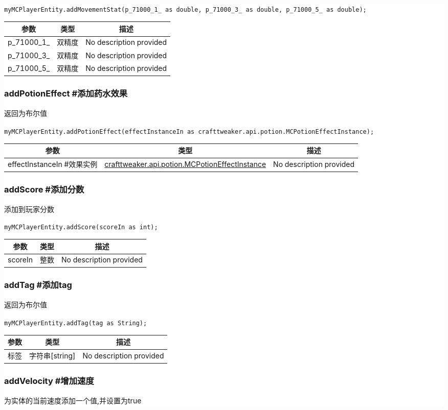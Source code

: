 ```zenscript
myMCPlayerEntity.addMovementStat(p_71000_1_ as double, p_71000_3_ as double, p_71000_5_ as double);
```

| 参数           | 类型  | 描述                      |
| ------------ | --- | ----------------------- |
| p_71000_1_ | 双精度 | No description provided |
| p_71000_3_ | 双精度 | No description provided |
| p_71000_5_ | 双精度 | No description provided |


### addPotionEffect #添加药水效果

返回为布尔值

```zenscript
myMCPlayerEntity.addPotionEffect(effectInstanceIn as crafttweaker.api.potion.MCPotionEffectInstance);
```

| 参数                     | 类型                                                                                            | 描述                      |
| ---------------------- | --------------------------------------------------------------------------------------------- | ----------------------- |
| effectInstanceIn #效果实例 | [crafttweaker.api.potion.MCPotionEffectInstance](/vanilla/api/potions/MCPotionEffectInstance) | No description provided |


### addScore #添加分数

添加到玩家分数

```zenscript
myMCPlayerEntity.addScore(scoreIn as int);
```

| 参数      | 类型 | 描述                      |
| ------- | -- | ----------------------- |
| scoreIn | 整数 | No description provided |


### addTag #添加tag

返回为布尔值

```zenscript
myMCPlayerEntity.addTag(tag as String);
```

| 参数 | 类型          | 描述                      |
| -- | ----------- | ----------------------- |
| 标签 | 字符串[string] | No description provided |


### addVelocity #增加速度

为实体的当前速度添加一个值,并设置为true
